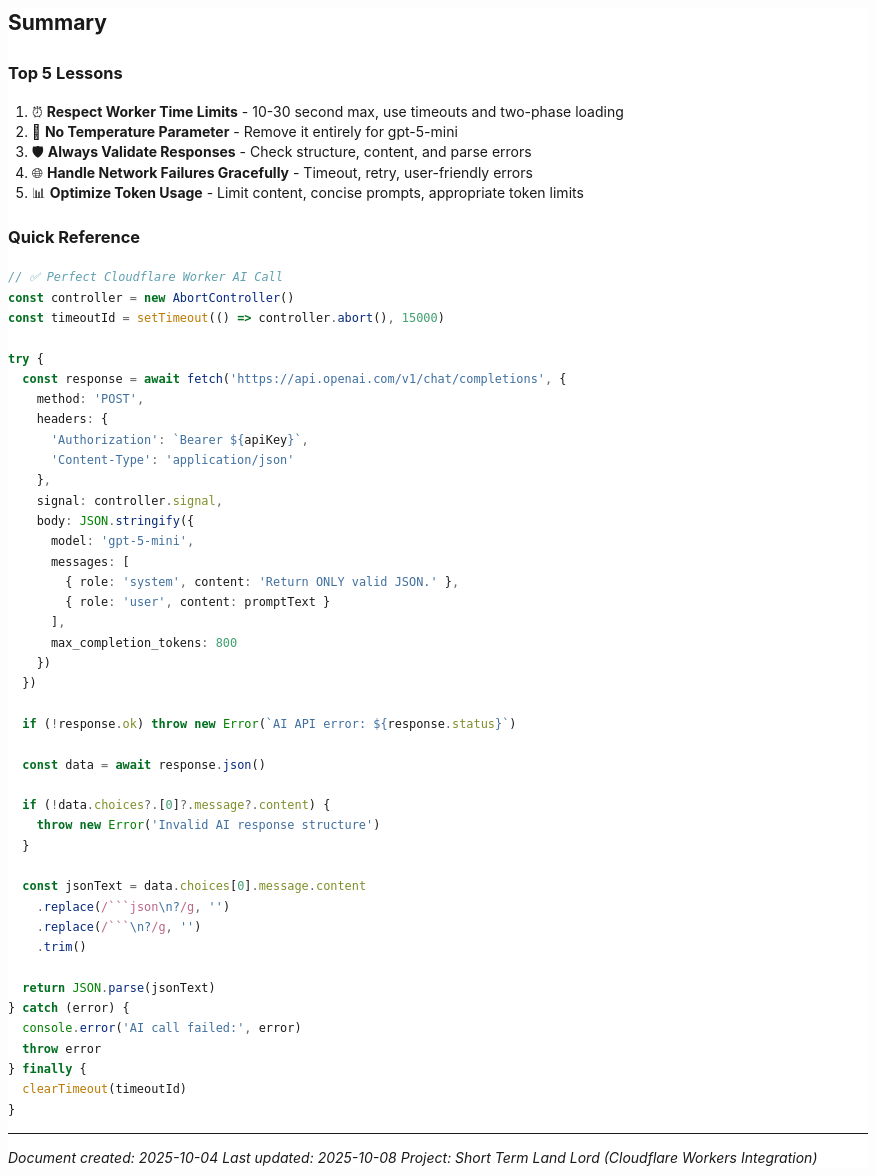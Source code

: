 
## Summary

### Top 5 Lessons

1. ⏰ **Respect Worker Time Limits** - 10-30 second max, use timeouts and two-phase loading
2. 🤖 **No Temperature Parameter** - Remove it entirely for gpt-5-mini
3. 🛡️ **Always Validate Responses** - Check structure, content, and parse errors
4. 🌐 **Handle Network Failures Gracefully** - Timeout, retry, user-friendly errors
5. 📊 **Optimize Token Usage** - Limit content, concise prompts, appropriate token limits

### Quick Reference

```typescript
// ✅ Perfect Cloudflare Worker AI Call
const controller = new AbortController()
const timeoutId = setTimeout(() => controller.abort(), 15000)

try {
  const response = await fetch('https://api.openai.com/v1/chat/completions', {
    method: 'POST',
    headers: {
      'Authorization': `Bearer ${apiKey}`,
      'Content-Type': 'application/json'
    },
    signal: controller.signal,
    body: JSON.stringify({
      model: 'gpt-5-mini',
      messages: [
        { role: 'system', content: 'Return ONLY valid JSON.' },
        { role: 'user', content: promptText }
      ],
      max_completion_tokens: 800
    })
  })

  if (!response.ok) throw new Error(`AI API error: ${response.status}`)

  const data = await response.json()

  if (!data.choices?.[0]?.message?.content) {
    throw new Error('Invalid AI response structure')
  }

  const jsonText = data.choices[0].message.content
    .replace(/```json\n?/g, '')
    .replace(/```\n?/g, '')
    .trim()

  return JSON.parse(jsonText)
} catch (error) {
  console.error('AI call failed:', error)
  throw error
} finally {
  clearTimeout(timeoutId)
}
```

---

*Document created: 2025-10-04*
*Last updated: 2025-10-08*
*Project: Short Term Land Lord (Cloudflare Workers Integration)*
